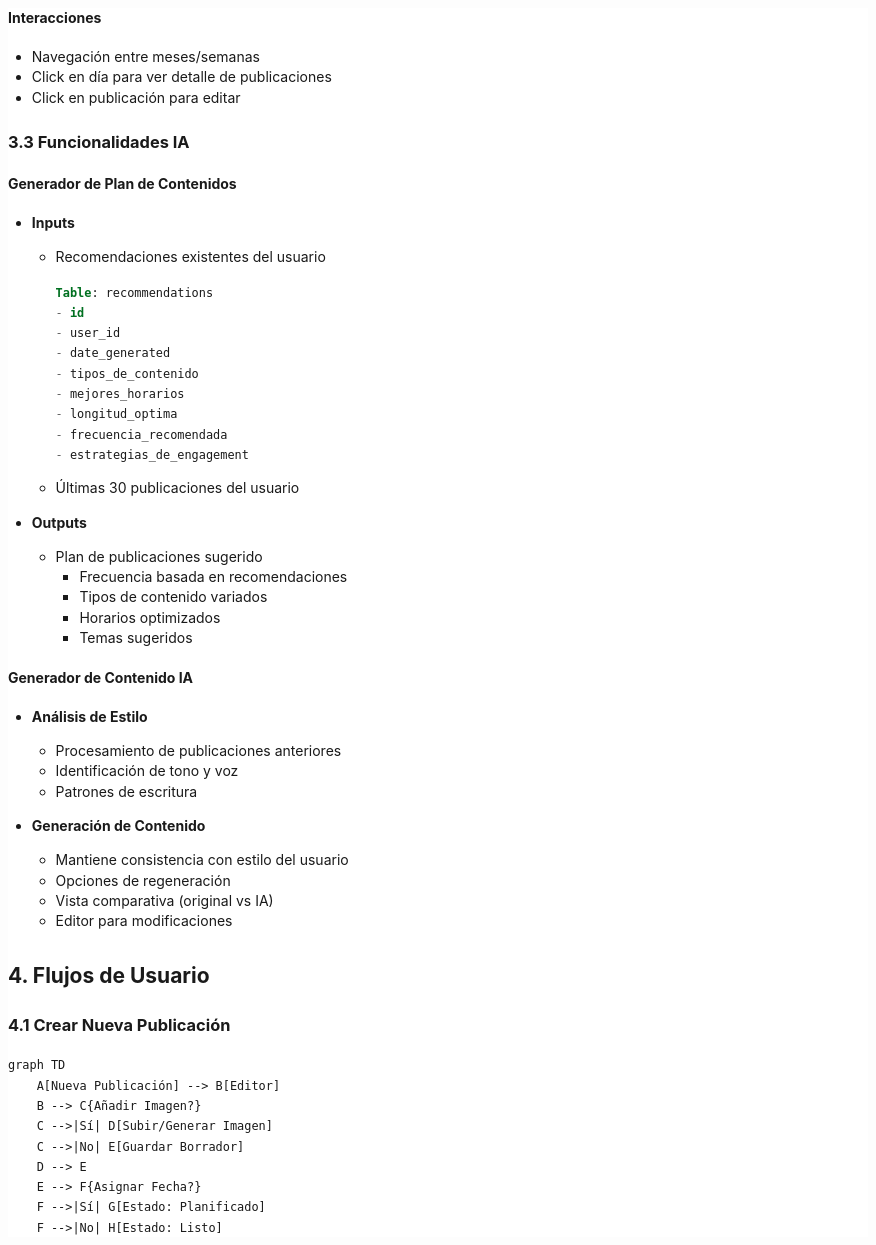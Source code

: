 #### Interacciones
- Navegación entre meses/semanas
- Click en día para ver detalle de publicaciones
- Click en publicación para editar

### 3.3 Funcionalidades IA

#### Generador de Plan de Contenidos
- **Inputs**
  - Recomendaciones existentes del usuario
    ```sql
    Table: recommendations
    - id
    - user_id
    - date_generated
    - tipos_de_contenido
    - mejores_horarios
    - longitud_optima
    - frecuencia_recomendada
    - estrategias_de_engagement
    ```
  - Últimas 30 publicaciones del usuario

- **Outputs**
  - Plan de publicaciones sugerido
    - Frecuencia basada en recomendaciones
    - Tipos de contenido variados
    - Horarios optimizados
    - Temas sugeridos

#### Generador de Contenido IA
- **Análisis de Estilo**
  - Procesamiento de publicaciones anteriores
  - Identificación de tono y voz
  - Patrones de escritura

- **Generación de Contenido**
  - Mantiene consistencia con estilo del usuario
  - Opciones de regeneración
  - Vista comparativa (original vs IA)
  - Editor para modificaciones

## 4. Flujos de Usuario

### 4.1 Crear Nueva Publicación
```mermaid
graph TD
    A[Nueva Publicación] --> B[Editor]
    B --> C{Añadir Imagen?}
    C -->|Sí| D[Subir/Generar Imagen]
    C -->|No| E[Guardar Borrador]
    D --> E
    E --> F{Asignar Fecha?}
    F -->|Sí| G[Estado: Planificado]
    F -->|No| H[Estado: Listo]
```
